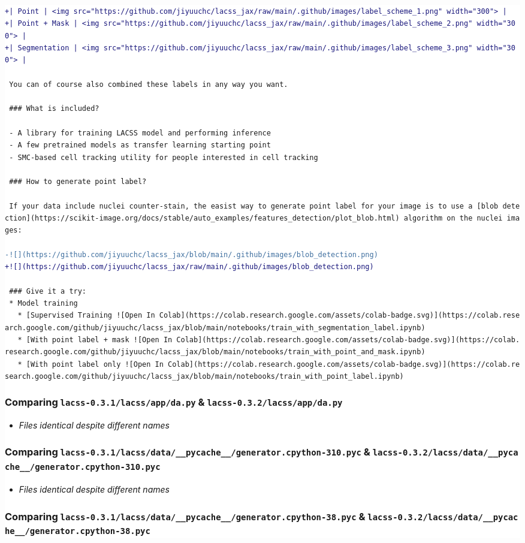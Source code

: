 ```diff
+| Point | <img src="https://github.com/jiyuuchc/lacss_jax/raw/main/.github/images/label_scheme_1.png" width="300"> |
+| Point + Mask | <img src="https://github.com/jiyuuchc/lacss_jax/raw/main/.github/images/label_scheme_2.png" width="300"> |
+| Segmentation | <img src="https://github.com/jiyuuchc/lacss_jax/raw/main/.github/images/label_scheme_3.png" width="300"> |
 
 You can of course also combined these labels in any way you want.
 
 ### What is included?
 
 - A library for training LACSS model and performing inference
 - A few pretrained models as transfer learning starting point
 - SMC-based cell tracking utility for people interested in cell tracking
 
 ### How to generate point label?
 
 If your data include nuclei counter-stain, the easist way to generate point label for your image is to use a [blob detection](https://scikit-image.org/docs/stable/auto_examples/features_detection/plot_blob.html) algorithm on the nuclei images:
 
-![](https://github.com/jiyuuchc/lacss_jax/blob/main/.github/images/blob_detection.png)
+![](https://github.com/jiyuuchc/lacss_jax/raw/main/.github/images/blob_detection.png)
 
 ### Give it a try:
 * Model training
   * [Supervised Training ![Open In Colab](https://colab.research.google.com/assets/colab-badge.svg)](https://colab.research.google.com/github/jiyuuchc/lacss_jax/blob/main/notebooks/train_with_segmentation_label.ipynb)
   * [With point label + mask ![Open In Colab](https://colab.research.google.com/assets/colab-badge.svg)](https://colab.research.google.com/github/jiyuuchc/lacss_jax/blob/main/notebooks/train_with_point_and_mask.ipynb)
   * [With point label only ![Open In Colab](https://colab.research.google.com/assets/colab-badge.svg)](https://colab.research.google.com/github/jiyuuchc/lacss_jax/blob/main/notebooks/train_with_point_label.ipynb)
```

### Comparing `lacss-0.3.1/lacss/app/da.py` & `lacss-0.3.2/lacss/app/da.py`

 * *Files identical despite different names*

### Comparing `lacss-0.3.1/lacss/data/__pycache__/generator.cpython-310.pyc` & `lacss-0.3.2/lacss/data/__pycache__/generator.cpython-310.pyc`

 * *Files identical despite different names*

### Comparing `lacss-0.3.1/lacss/data/__pycache__/generator.cpython-38.pyc` & `lacss-0.3.2/lacss/data/__pycache__/generator.cpython-38.pyc`
